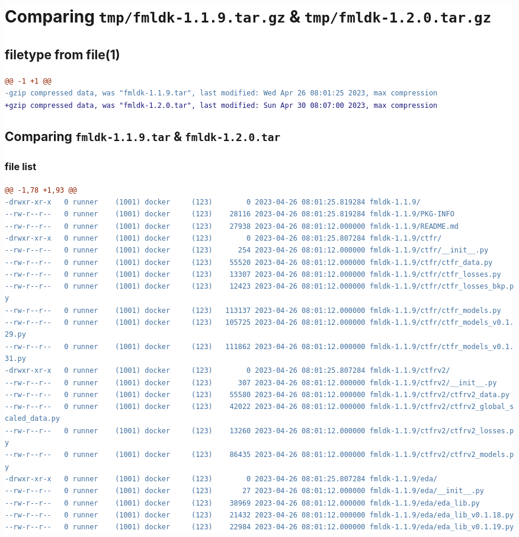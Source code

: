 # Comparing `tmp/fmldk-1.1.9.tar.gz` & `tmp/fmldk-1.2.0.tar.gz`

## filetype from file(1)

```diff
@@ -1 +1 @@
-gzip compressed data, was "fmldk-1.1.9.tar", last modified: Wed Apr 26 08:01:25 2023, max compression
+gzip compressed data, was "fmldk-1.2.0.tar", last modified: Sun Apr 30 08:07:00 2023, max compression
```

## Comparing `fmldk-1.1.9.tar` & `fmldk-1.2.0.tar`

### file list

```diff
@@ -1,78 +1,93 @@
-drwxr-xr-x   0 runner    (1001) docker     (123)        0 2023-04-26 08:01:25.819284 fmldk-1.1.9/
--rw-r--r--   0 runner    (1001) docker     (123)    28116 2023-04-26 08:01:25.819284 fmldk-1.1.9/PKG-INFO
--rw-r--r--   0 runner    (1001) docker     (123)    27938 2023-04-26 08:01:12.000000 fmldk-1.1.9/README.md
-drwxr-xr-x   0 runner    (1001) docker     (123)        0 2023-04-26 08:01:25.807284 fmldk-1.1.9/ctfr/
--rw-r--r--   0 runner    (1001) docker     (123)      254 2023-04-26 08:01:12.000000 fmldk-1.1.9/ctfr/__init__.py
--rw-r--r--   0 runner    (1001) docker     (123)    55520 2023-04-26 08:01:12.000000 fmldk-1.1.9/ctfr/ctfr_data.py
--rw-r--r--   0 runner    (1001) docker     (123)    13307 2023-04-26 08:01:12.000000 fmldk-1.1.9/ctfr/ctfr_losses.py
--rw-r--r--   0 runner    (1001) docker     (123)    12423 2023-04-26 08:01:12.000000 fmldk-1.1.9/ctfr/ctfr_losses_bkp.py
--rw-r--r--   0 runner    (1001) docker     (123)   113137 2023-04-26 08:01:12.000000 fmldk-1.1.9/ctfr/ctfr_models.py
--rw-r--r--   0 runner    (1001) docker     (123)   105725 2023-04-26 08:01:12.000000 fmldk-1.1.9/ctfr/ctfr_models_v0.1.29.py
--rw-r--r--   0 runner    (1001) docker     (123)   111862 2023-04-26 08:01:12.000000 fmldk-1.1.9/ctfr/ctfr_models_v0.1.31.py
-drwxr-xr-x   0 runner    (1001) docker     (123)        0 2023-04-26 08:01:25.807284 fmldk-1.1.9/ctfrv2/
--rw-r--r--   0 runner    (1001) docker     (123)      307 2023-04-26 08:01:12.000000 fmldk-1.1.9/ctfrv2/__init__.py
--rw-r--r--   0 runner    (1001) docker     (123)    55580 2023-04-26 08:01:12.000000 fmldk-1.1.9/ctfrv2/ctfrv2_data.py
--rw-r--r--   0 runner    (1001) docker     (123)    42022 2023-04-26 08:01:12.000000 fmldk-1.1.9/ctfrv2/ctfrv2_global_scaled_data.py
--rw-r--r--   0 runner    (1001) docker     (123)    13260 2023-04-26 08:01:12.000000 fmldk-1.1.9/ctfrv2/ctfrv2_losses.py
--rw-r--r--   0 runner    (1001) docker     (123)    86435 2023-04-26 08:01:12.000000 fmldk-1.1.9/ctfrv2/ctfrv2_models.py
-drwxr-xr-x   0 runner    (1001) docker     (123)        0 2023-04-26 08:01:25.807284 fmldk-1.1.9/eda/
--rw-r--r--   0 runner    (1001) docker     (123)       27 2023-04-26 08:01:12.000000 fmldk-1.1.9/eda/__init__.py
--rw-r--r--   0 runner    (1001) docker     (123)    38969 2023-04-26 08:01:12.000000 fmldk-1.1.9/eda/eda_lib.py
--rw-r--r--   0 runner    (1001) docker     (123)    21432 2023-04-26 08:01:12.000000 fmldk-1.1.9/eda/eda_lib_v0.1.18.py
--rw-r--r--   0 runner    (1001) docker     (123)    22984 2023-04-26 08:01:12.000000 fmldk-1.1.9/eda/eda_lib_v0.1.19.py
```